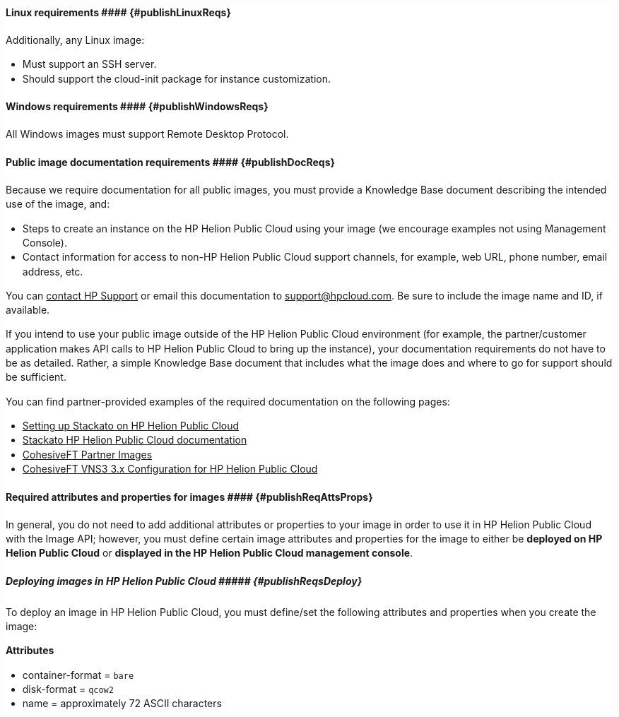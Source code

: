 #### Linux requirements #### {#publishLinuxReqs}
Additionally, any Linux image:

* Must support an SSH server.
* Should support the cloud-init package for instance customization.

#### Windows requirements #### {#publishWindowsReqs}
All Windows images must support Remote Desktop Protocol.

#### Public image documentation requirements #### {#publishDocReqs}
Because we require  documentation for all public images, you must provide a Knowledge Base document describing the intended use of the image, and:

* Steps to create an instance on the HP Helion Public Cloud using your image (we encourage examples not using Management Console). 
* Contact information for access to non-HP Helion Public Cloud support channels, for example, web URL, phone number, email address, etc. 

You can [contact HP Support](https://www.hpcloud.com/contact_us) or email this documentation to support@hpcloud.com. Be sure to include the image name and ID, if available. 

If you intend to use your public image outside of the HP Helion Public Cloud environment (for example, the partner/customer application makes API calls to HP Helion Public Cloud to bring up the instance), your documentation requirements do not have to be as detailed. Rather, a simple Knowledge Base document that includes what the image does and where to go for support should be sufficient. 

You can find partner-provided examples of the required documentation on the following pages:

* [Setting up Stackato on HP Helion Public Cloud](https://community.hpcloud.com/article/how-do-i-set-activestate-stackato-hp-cloud-services) 
* [Stackato HP Helion Public Cloud documentation](http://docs.stackato.com/admin/server/hpcs.html)
* [CohesiveFT Partner Images](https://community.hpcloud.com/article/cohesiveft-partner-images-now-available)
* [CohesiveFT VNS3 3.x Configuration for HP Helion Public Cloud](http://www.cohesiveft.com/dnld/CohesiveFT-VNS3-3.0.4_HPCS.pdf)

#### Required attributes and properties for images #### {#publishReqAttsProps}
In general, you do not need to add additional attributes or properties to your image in order to use it in HP Helion Public Cloud with the Image API; however, you must define certain image attributes and properties for the image to either be **deployed on HP Helion Public Cloud** or **displayed in the HP Helion Public Cloud management console**. 

##### Deploying images in HP Helion Public Cloud ##### {#publishReqsDeploy}
To deploy an image in HP Helion Public Cloud, you must define/set the following attributes and properties when you create the image: 

**Attributes**

* container-format = `bare`
* disk-format = `qcow2`
* name = approximately 72 ASCII characters
